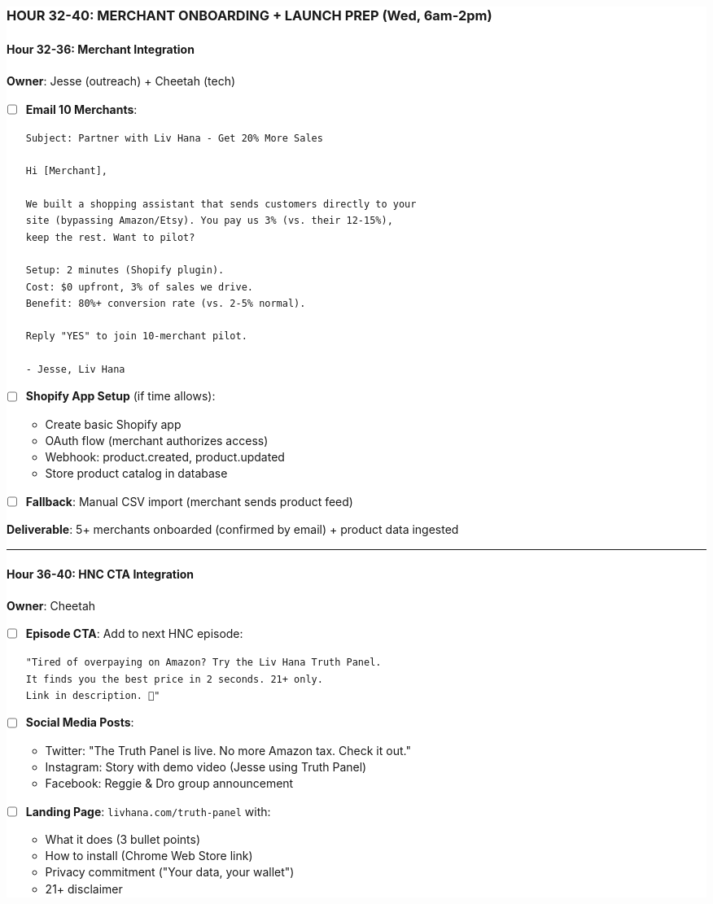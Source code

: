 
### **HOUR 32-40: MERCHANT ONBOARDING + LAUNCH PREP** (Wed, 6am-2pm)

#### **Hour 32-36: Merchant Integration**

**Owner**: Jesse (outreach) + Cheetah (tech)

- [ ] **Email 10 Merchants**:

  ```
  Subject: Partner with Liv Hana - Get 20% More Sales

  Hi [Merchant],

  We built a shopping assistant that sends customers directly to your
  site (bypassing Amazon/Etsy). You pay us 3% (vs. their 12-15%),
  keep the rest. Want to pilot?

  Setup: 2 minutes (Shopify plugin).
  Cost: $0 upfront, 3% of sales we drive.
  Benefit: 80%+ conversion rate (vs. 2-5% normal).

  Reply "YES" to join 10-merchant pilot.

  - Jesse, Liv Hana
  ```

- [ ] **Shopify App Setup** (if time allows):
  - Create basic Shopify app
  - OAuth flow (merchant authorizes access)
  - Webhook: product.created, product.updated
  - Store product catalog in database
- [ ] **Fallback**: Manual CSV import (merchant sends product feed)

**Deliverable**: 5+ merchants onboarded (confirmed by email) + product data ingested

---

#### **Hour 36-40: HNC CTA Integration**

**Owner**: Cheetah

- [ ] **Episode CTA**: Add to next HNC episode:

  ```
  "Tired of overpaying on Amazon? Try the Liv Hana Truth Panel.
  It finds you the best price in 2 seconds. 21+ only.
  Link in description. 🐆"
  ```

- [ ] **Social Media Posts**:
  - Twitter: "The Truth Panel is live. No more Amazon tax. Check it out."
  - Instagram: Story with demo video (Jesse using Truth Panel)
  - Facebook: Reggie & Dro group announcement
- [ ] **Landing Page**: `livhana.com/truth-panel` with:
  - What it does (3 bullet points)
  - How to install (Chrome Web Store link)
  - Privacy commitment ("Your data, your wallet")
  - 21+ disclaimer
